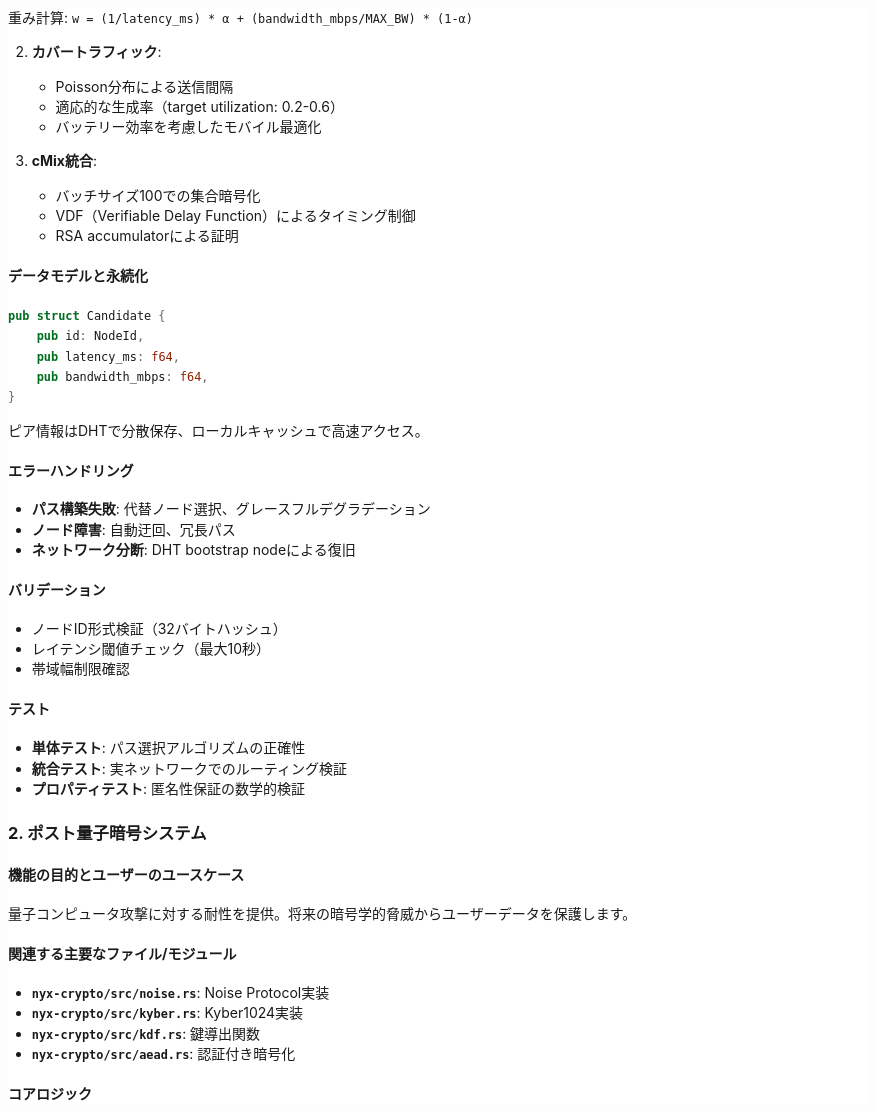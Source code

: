 重み計算: `w = (1/latency_ms) * α + (bandwidth_mbps/MAX_BW) * (1-α)`

2. **カバートラフィック**:
   - Poisson分布による送信間隔
   - 適応的な生成率（target utilization: 0.2-0.6）
   - バッテリー効率を考慮したモバイル最適化

3. **cMix統合**:
   - バッチサイズ100での集合暗号化
   - VDF（Verifiable Delay Function）によるタイミング制御
   - RSA accumulatorによる証明

#### データモデルと永続化

```rust
pub struct Candidate {
    pub id: NodeId,
    pub latency_ms: f64,
    pub bandwidth_mbps: f64,
}
```

ピア情報はDHTで分散保存、ローカルキャッシュで高速アクセス。

#### エラーハンドリング

- **パス構築失敗**: 代替ノード選択、グレースフルデグラデーション
- **ノード障害**: 自動迂回、冗長パス
- **ネットワーク分断**: DHT bootstrap nodeによる復旧

#### バリデーション

- ノードID形式検証（32バイトハッシュ）
- レイテンシ閾値チェック（最大10秒）
- 帯域幅制限確認

#### テスト

- **単体テスト**: パス選択アルゴリズムの正確性
- **統合テスト**: 実ネットワークでのルーティング検証
- **プロパティテスト**: 匿名性保証の数学的検証

### 2. ポスト量子暗号システム

#### 機能の目的とユーザーのユースケース

量子コンピュータ攻撃に対する耐性を提供。将来の暗号学的脅威からユーザーデータを保護します。

#### 関連する主要なファイル/モジュール

- **`nyx-crypto/src/noise.rs`**: Noise Protocol実装
- **`nyx-crypto/src/kyber.rs`**: Kyber1024実装
- **`nyx-crypto/src/kdf.rs`**: 鍵導出関数
- **`nyx-crypto/src/aead.rs`**: 認証付き暗号化

#### コアロジック
